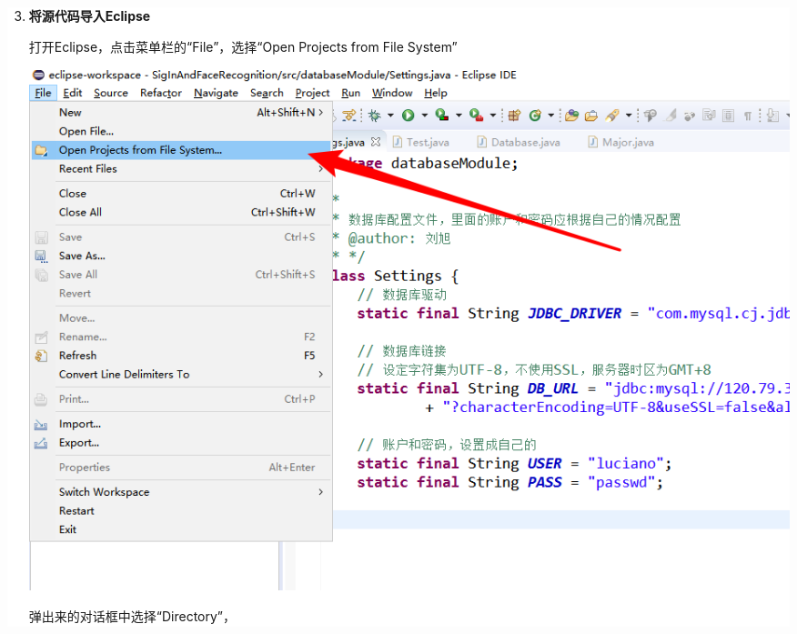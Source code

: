 3.  **将源代码导入Eclipse**

    打开Eclipse，点击菜单栏的“File”，选择“Open Projects from File System”

    ![6](.\media\Snipaste_2018-07-26_20-16-43.png)

    弹出来的对话框中选择“Directory”，
